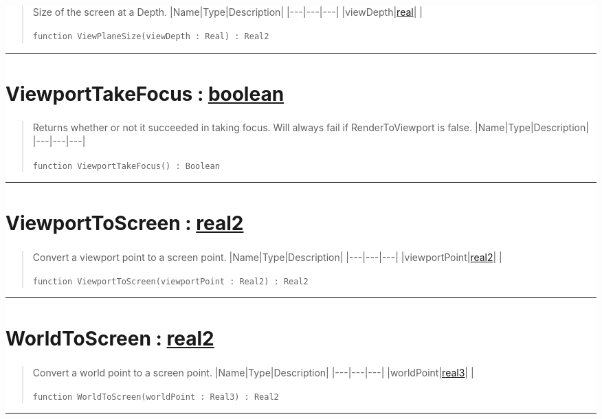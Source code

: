 > Size of the screen at a Depth.
> |Name|Type|Description|
> |---|---|---|
> |viewDepth|[real](https://github.com/ZilchEngine/ZilchDocs/blob/master/code_reference/nada_base_types/real.md)| |
> ``` lang=cpp, name=Nada
> function ViewPlaneSize(viewDepth : Real) : Real2
> ``` 


---  
 #  ViewportTakeFocus : [boolean](https://github.com/ZilchEngine/ZilchDocs/blob/master/code_reference/nada_base_types/boolean.md)

> Returns whether or not it succeeded in taking focus. Will always fail if RenderToViewport is false.
> |Name|Type|Description|
> |---|---|---|
> ``` lang=cpp, name=Nada
> function ViewportTakeFocus() : Boolean
> ``` 


---  
 #  ViewportToScreen : [real2](https://github.com/ZilchEngine/ZilchDocs/blob/master/code_reference/nada_base_types/real2.md)

> Convert a viewport point to a screen point.
> |Name|Type|Description|
> |---|---|---|
> |viewportPoint|[real2](https://github.com/ZilchEngine/ZilchDocs/blob/master/code_reference/nada_base_types/real2.md)| |
> ``` lang=cpp, name=Nada
> function ViewportToScreen(viewportPoint : Real2) : Real2
> ``` 


---  
 #  WorldToScreen : [real2](https://github.com/ZilchEngine/ZilchDocs/blob/master/code_reference/nada_base_types/real2.md)

> Convert a world point to a screen point.
> |Name|Type|Description|
> |---|---|---|
> |worldPoint|[real3](https://github.com/ZilchEngine/ZilchDocs/blob/master/code_reference/nada_base_types/real3.md)| |
> ``` lang=cpp, name=Nada
> function WorldToScreen(worldPoint : Real3) : Real2
> ``` 


---  
 

 